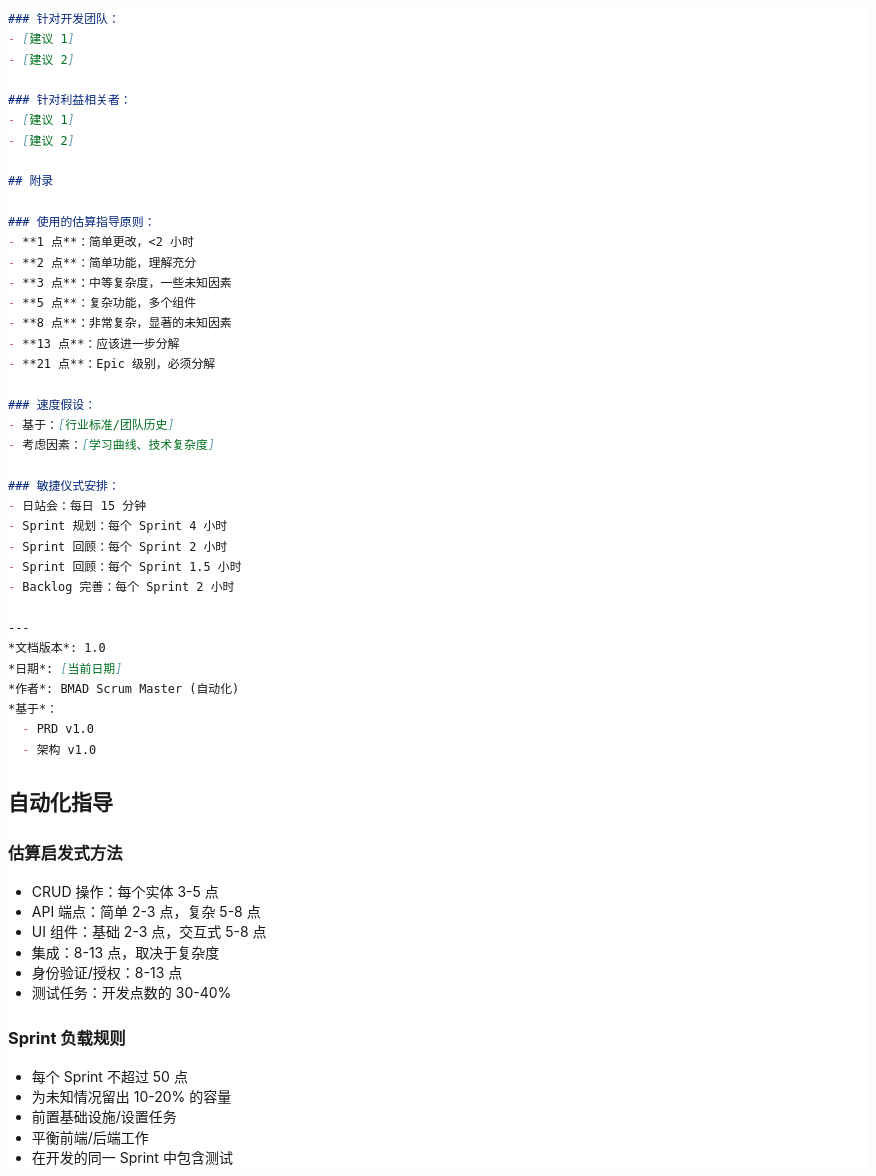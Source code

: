 ```markdown
### 针对开发团队：
- [建议 1]
- [建议 2]

### 针对利益相关者：
- [建议 1]
- [建议 2]

## 附录

### 使用的估算指导原则：
- **1 点**：简单更改，<2 小时
- **2 点**：简单功能，理解充分
- **3 点**：中等复杂度，一些未知因素
- **5 点**：复杂功能，多个组件
- **8 点**：非常复杂，显著的未知因素
- **13 点**：应该进一步分解
- **21 点**：Epic 级别，必须分解

### 速度假设：
- 基于：[行业标准/团队历史]
- 考虑因素：[学习曲线、技术复杂度]

### 敏捷仪式安排：
- 日站会：每日 15 分钟
- Sprint 规划：每个 Sprint 4 小时
- Sprint 回顾：每个 Sprint 2 小时
- Sprint 回顾：每个 Sprint 1.5 小时
- Backlog 完善：每个 Sprint 2 小时

---
*文档版本*: 1.0
*日期*: [当前日期]
*作者*: BMAD Scrum Master (自动化)
*基于*：
  - PRD v1.0
  - 架构 v1.0
```

## 自动化指导

### 估算启发式方法
- CRUD 操作：每个实体 3-5 点
- API 端点：简单 2-3 点，复杂 5-8 点
- UI 组件：基础 2-3 点，交互式 5-8 点
- 集成：8-13 点，取决于复杂度
- 身份验证/授权：8-13 点
- 测试任务：开发点数的 30-40%

### Sprint 负载规则
- 每个 Sprint 不超过 50 点
- 为未知情况留出 10-20% 的容量
- 前置基础设施/设置任务
- 平衡前端/后端工作
- 在开发的同一 Sprint 中包含测试
